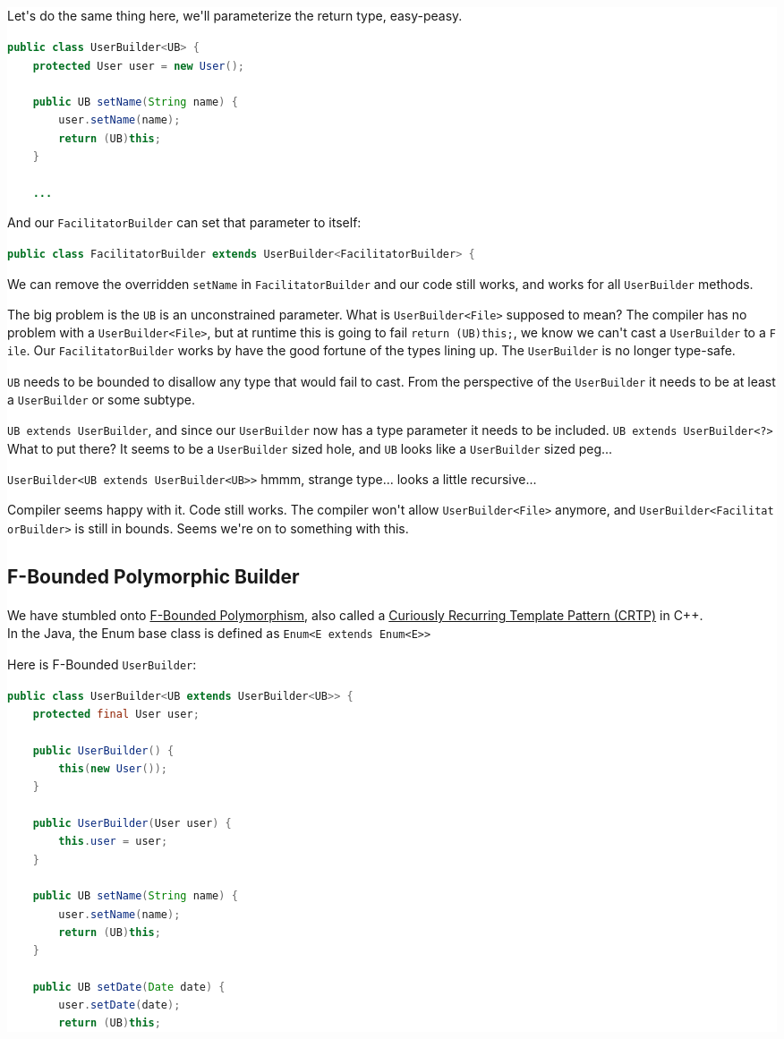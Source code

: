 Let's do the same thing here, we'll parameterize the return type, easy-peasy.
```java
public class UserBuilder<UB> {
    protected User user = new User();

    public UB setName(String name) {
        user.setName(name);
        return (UB)this;
    }
    
    ...
```
And our `FacilitatorBuilder` can set that parameter to itself:
```java
public class FacilitatorBuilder extends UserBuilder<FacilitatorBuilder> {
```
We can remove the overridden `setName` in `FacilitatorBuilder` and our code still works, and works for all `UserBuilder` methods.

The big problem is the `UB` is an unconstrained parameter. What is `UserBuilder<File>` supposed to mean?
The compiler has no problem with a `UserBuilder<File>`, but at runtime this is going to fail `return (UB)this;`, we know we can't cast a `UserBuilder` to a `File`.  Our `FacilitatorBuilder` works by have the good fortune of the types lining up.  The `UserBuilder` is no longer type-safe.

`UB` needs to be bounded to disallow any type that would fail to cast.  From the perspective of the `UserBuilder` it needs to be at least a `UserBuilder` or some subtype.

`UB extends UserBuilder`, and since our `UserBuilder` now has a type parameter it needs to be included.
`UB extends UserBuilder<?>` What to put there?  It seems to be a `UserBuilder` sized hole, and `UB` looks like a `UserBuilder` sized peg...

`UserBuilder<UB extends UserBuilder<UB>>` hmmm, strange type...  looks a little recursive...

Compiler seems happy with it.  Code still works.  The compiler won't allow `UserBuilder<File>` anymore, and `UserBuilder<FacilitatorBuilder>` is still in bounds.  Seems we're on to something with this.

## F-Bounded Polymorphic Builder

We have stumbled onto [F-Bounded Polymorphism](https://www.cs.utexas.edu/~wcook/papers/FBound89/CookFBound89.pdf), also called a [Curiously Recurring Template Pattern (CRTP)](https://en.wikipedia.org/wiki/Curiously_recurring_template_pattern) in C++.  
In the Java, the Enum base class is defined as `Enum<E extends Enum<E>>`

Here is F-Bounded `UserBuilder`:
```java
public class UserBuilder<UB extends UserBuilder<UB>> {
    protected final User user;

    public UserBuilder() {
        this(new User());
    }

    public UserBuilder(User user) {
        this.user = user;
    }

    public UB setName(String name) {
        user.setName(name);
        return (UB)this;
    }

    public UB setDate(Date date) {
        user.setDate(date);
        return (UB)this;
```